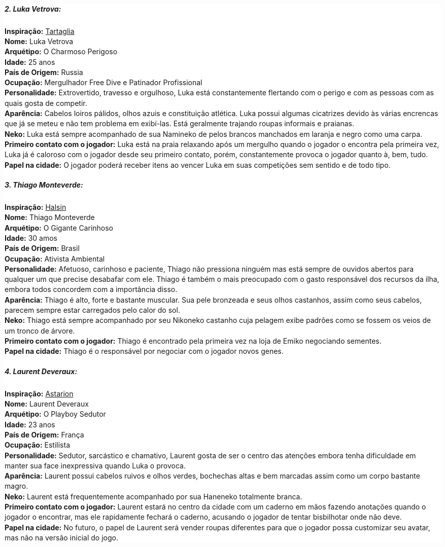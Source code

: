 
##### 2. Luka Vetrova:<br>
**Inspiração:** [Tartaglia](https://genshin-impact.fandom.com/wiki/Tartaglia)<br>
**Nome:** Luka Vetrova<br>
**Arquétipo:** O Charmoso Perigoso<br>
**Idade:** 25 anos<br>
**País de Origem:** Russia<br>
**Ocupação:** Mergulhador Free Dive e Patinador Profissional <br>
**Personalidade:** Extrovertido, travesso e orgulhoso, Luka está constantemente flertando com o perigo e com as pessoas com as quais gosta de competir.<br>
**Aparência:** Cabelos loiros pálidos, olhos azuis e constituição atlética. Luka possui algumas cicatrizes devido às várias encrencas que já se meteu e não tem problema em exibí-las. Está geralmente trajando roupas informais e praianas.<br>
**Neko:** Luka está sempre acompanhado de sua Namineko de pelos brancos manchados em laranja e negro como uma carpa.<br>
**Primeiro contato com o jogador:** Luka está na praia relaxando após um mergulho quando o jogador o encontra pela primeira vez, Luka já é caloroso com o jogador desde seu primeiro contato, porém, constantemente provoca o jogador quanto à, bem, tudo.<br>
**Papel na cidade:** O jogador poderá receber itens ao vencer Luka em suas competições sem sentido e de todo tipo.<br>

##### 3. Thiago Monteverde:<br>
**Inspiração:** [Halsin](https://baldursgate3.wiki.fextralife.com/Halsin)<br>
**Nome:** Thiago Monteverde<br>
**Arquétipo:** O Gigante Carinhoso<br>
**Idade:** 30 amos<br>
**País de Origem:** Brasil<br>
**Ocupação:** Ativista Ambiental<br>
**Personalidade:** Afetuoso, carinhoso e paciente, Thiago não pressiona ninguém mas está sempre de ouvidos abertos para qualquer um que precise desabafar com ele. Thiago é também o mais preocupado com o gasto responsável dos recursos da ilha, embora todos concordem com a importância disso.<br>
**Aparência:** Thiago é alto, forte e bastante muscular. Sua pele bronzeada e seus olhos castanhos, assim como seus cabelos, parecem sempre estar carregados pelo calor do sol.<br>
**Neko:** Thiago está sempre acompanhado por seu Nikoneko castanho cuja pelagem exibe padrões como se fossem os veios de um tronco de árvore.<br>
**Primeiro contato com o jogador:** Thiago é encontrado pela primeira vez na loja de Emiko negociando sementes.<br>
**Papel na cidade:** Thiago é o responsável por negociar com o jogador novos genes.<br>

##### 4. Laurent Deveraux:<br>
**Inspiração:** [Astarion](https://baldursgate3.wiki.fextralife.com/Astarion)<br>
**Nome:** Laurent Deveraux<br>
**Arquétipo:** O Playboy Sedutor<br>
**Idade:** 23 anos<br>
**País de Origem:** França <br>
**Ocupação:** Estilista<br>
**Personalidade:** Sedutor, sarcástico e chamativo, Laurent gosta de ser o centro das atenções embora tenha dificuldade em manter sua face inexpressiva quando Luka o provoca.<br>
**Aparência:** Laurent possui cabelos ruivos e olhos verdes, bochechas altas e bem marcadas assim como um corpo bastante magro.<br>
**Neko:** Laurent está frequentemente acompanhado por sua Haneneko totalmente branca.<br>
**Primeiro contato com o jogador:** Laurent estará no centro da cidade com um caderno em mãos fazendo anotações quando o jogador o encontrar, mas ele rapidamente fechará o caderno, acusando o jogador de tentar bisbilhotar onde não deve.<br>
**Papel na cidade:** No futuro, o papel de Laurent será vender roupas diferentes para que o jogador possa customizar seu avatar, mas não na versão inicial do jogo.<br>
